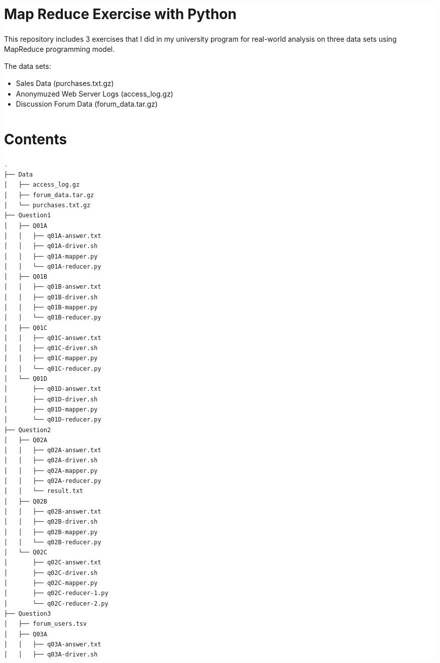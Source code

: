 # Map Reduce Exercise with Python

This repository includes 3 exercises that I did in my university program for real-world analysis on three data sets using MapReduce programming model.

The data sets:

- Sales Data (purchases.txt.gz)
- Anonymuzed Web Server Logs (access_log.gz)
- Discussion Forum Data (forum_data.tar.gz)

# Contents

```bash
.
├── Data
│   ├── access_log.gz
│   ├── forum_data.tar.gz
│   └── purchases.txt.gz
├── Question1
│   ├── Q01A
│   │   ├── q01A-answer.txt
│   │   ├── q01A-driver.sh
│   │   ├── q01A-mapper.py
│   │   └── q01A-reducer.py
│   ├── Q01B
│   │   ├── q01B-answer.txt
│   │   ├── q01B-driver.sh
│   │   ├── q01B-mapper.py
│   │   └── q01B-reducer.py
│   ├── Q01C
│   │   ├── q01C-answer.txt
│   │   ├── q01C-driver.sh
│   │   ├── q01C-mapper.py
│   │   └── q01C-reducer.py
│   └── Q01D
│       ├── q01D-answer.txt
│       ├── q01D-driver.sh
│       ├── q01D-mapper.py
│       └── q01D-reducer.py
├── Question2
│   ├── Q02A
│   │   ├── q02A-answer.txt
│   │   ├── q02A-driver.sh
│   │   ├── q02A-mapper.py
│   │   ├── q02A-reducer.py
│   │   └── result.txt
│   ├── Q02B
│   │   ├── q02B-answer.txt
│   │   ├── q02B-driver.sh
│   │   ├── q02B-mapper.py
│   │   └── q02B-reducer.py
│   └── Q02C
│       ├── q02C-answer.txt
│       ├── q02C-driver.sh
│       ├── q02C-mapper.py
│       ├── q02C-reducer-1.py
│       └── q02C-reducer-2.py
├── Question3
│   ├── forum_users.tsv
│   ├── Q03A
│   │   ├── q03A-answer.txt
│   │   ├── q03A-driver.sh
```